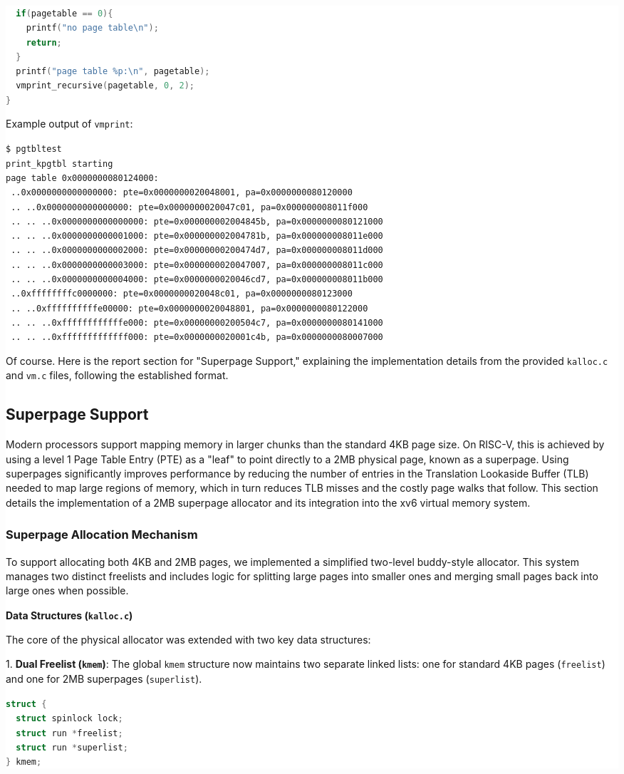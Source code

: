 ```c
  if(pagetable == 0){
    printf("no page table\n");
    return;
  }
  printf("page table %p:\n", pagetable);
  vmprint_recursive(pagetable, 0, 2);
}
```

Example output of `vmprint`:

```bash
$ pgtbltest
print_kpgtbl starting
page table 0x0000000080124000:
 ..0x0000000000000000: pte=0x0000000020048001, pa=0x0000000080120000
 .. ..0x0000000000000000: pte=0x0000000020047c01, pa=0x000000008011f000
 .. .. ..0x0000000000000000: pte=0x000000002004845b, pa=0x0000000080121000
 .. .. ..0x0000000000001000: pte=0x000000002004781b, pa=0x000000008011e000
 .. .. ..0x0000000000002000: pte=0x00000000200474d7, pa=0x000000008011d000
 .. .. ..0x0000000000003000: pte=0x0000000020047007, pa=0x000000008011c000
 .. .. ..0x0000000000004000: pte=0x0000000020046cd7, pa=0x000000008011b000
 ..0xffffffffc0000000: pte=0x0000000020048c01, pa=0x0000000080123000
 .. ..0xffffffffffe00000: pte=0x0000000020048801, pa=0x0000000080122000
 .. .. ..0xffffffffffffe000: pte=0x00000000200504c7, pa=0x0000000080141000
 .. .. ..0xfffffffffffff000: pte=0x0000000020001c4b, pa=0x0000000080007000
```

Of course. Here is the report section for "Superpage Support," explaining the implementation details from the provided `kalloc.c` and `vm.c` files, following the established format.

<h2 id="lab-03-page-tables-superpage-support">Superpage Support</h2>

Modern processors support mapping memory in larger chunks than the standard 4KB page size. On RISC-V, this is achieved by using a level 1 Page Table Entry (PTE) as a "leaf" to point directly to a 2MB physical page, known as a superpage. Using superpages significantly improves performance by reducing the number of entries in the Translation Lookaside Buffer (TLB) needed to map large regions of memory, which in turn reduces TLB misses and the costly page walks that follow. This section details the implementation of a 2MB superpage allocator and its integration into the xv6 virtual memory system.

<h3 id="lab-03-page-tables-superpage-allocation-mechanism">Superpage Allocation Mechanism</h3>

To support allocating both 4KB and 2MB pages, we implemented a simplified two-level buddy-style allocator. This system manages two distinct freelists and includes logic for splitting large pages into smaller ones and merging small pages back into large ones when possible.

**Data Structures (`kalloc.c`)**

The core of the physical allocator was extended with two key data structures:

1\. **Dual Freelist (`kmem`)**: The global `kmem` structure now maintains two separate linked lists: one for standard 4KB pages (`freelist`) and one for 2MB superpages (`superlist`).

```c
struct {
  struct spinlock lock;
  struct run *freelist;
  struct run *superlist;
} kmem;
```
